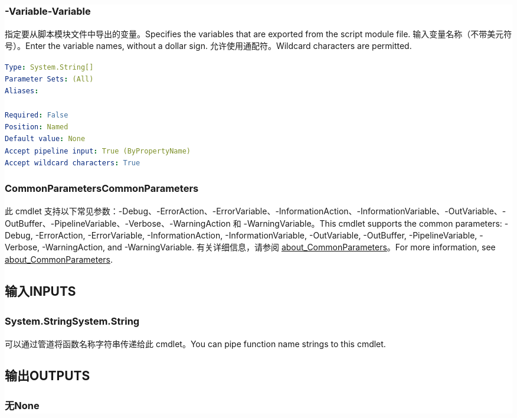 ### <span data-ttu-id="585dc-161">-Variable</span><span class="sxs-lookup"><span data-stu-id="585dc-161">-Variable</span></span>

<span data-ttu-id="585dc-162">指定要从脚本模块文件中导出的变量。</span><span class="sxs-lookup"><span data-stu-id="585dc-162">Specifies the variables that are exported from the script module file.</span></span>
<span data-ttu-id="585dc-163">输入变量名称（不带美元符号）。</span><span class="sxs-lookup"><span data-stu-id="585dc-163">Enter the variable names, without a dollar sign.</span></span>
<span data-ttu-id="585dc-164">允许使用通配符。</span><span class="sxs-lookup"><span data-stu-id="585dc-164">Wildcard characters are permitted.</span></span>

```yaml
Type: System.String[]
Parameter Sets: (All)
Aliases:

Required: False
Position: Named
Default value: None
Accept pipeline input: True (ByPropertyName)
Accept wildcard characters: True
```

### <span data-ttu-id="585dc-165">CommonParameters</span><span class="sxs-lookup"><span data-stu-id="585dc-165">CommonParameters</span></span>

<span data-ttu-id="585dc-166">此 cmdlet 支持以下常见参数：-Debug、-ErrorAction、-ErrorVariable、-InformationAction、-InformationVariable、-OutVariable、-OutBuffer、-PipelineVariable、-Verbose、-WarningAction 和 -WarningVariable。</span><span class="sxs-lookup"><span data-stu-id="585dc-166">This cmdlet supports the common parameters: -Debug, -ErrorAction, -ErrorVariable, -InformationAction, -InformationVariable, -OutVariable, -OutBuffer, -PipelineVariable, -Verbose, -WarningAction, and -WarningVariable.</span></span> <span data-ttu-id="585dc-167">有关详细信息，请参阅 [about_CommonParameters](https://go.microsoft.com/fwlink/?LinkID=113216)。</span><span class="sxs-lookup"><span data-stu-id="585dc-167">For more information, see [about_CommonParameters](https://go.microsoft.com/fwlink/?LinkID=113216).</span></span>

## <span data-ttu-id="585dc-168">输入</span><span class="sxs-lookup"><span data-stu-id="585dc-168">INPUTS</span></span>

### <span data-ttu-id="585dc-169">System.String</span><span class="sxs-lookup"><span data-stu-id="585dc-169">System.String</span></span>

<span data-ttu-id="585dc-170">可以通过管道将函数名称字符串传递给此 cmdlet。</span><span class="sxs-lookup"><span data-stu-id="585dc-170">You can pipe function name strings to this cmdlet.</span></span>

## <span data-ttu-id="585dc-171">输出</span><span class="sxs-lookup"><span data-stu-id="585dc-171">OUTPUTS</span></span>

### <span data-ttu-id="585dc-172">无</span><span class="sxs-lookup"><span data-stu-id="585dc-172">None</span></span>

